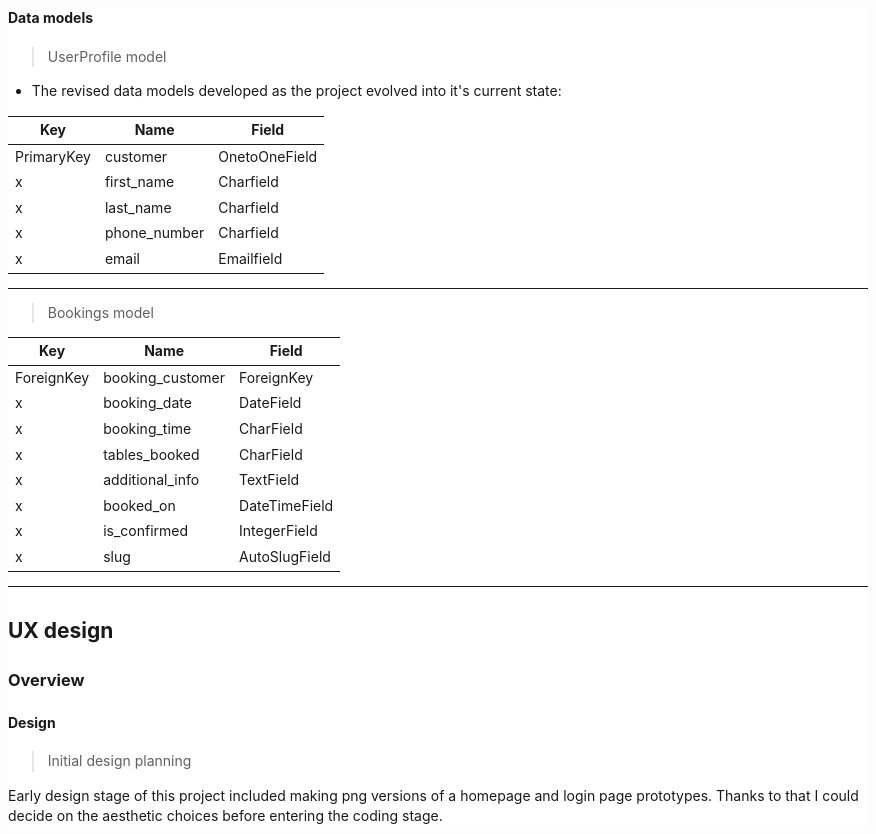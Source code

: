 #### Data models

> UserProfile model

- The revised data models developed as the project evolved into it's current state:

| Key | Name | Field |
|--|--|--|
| PrimaryKey | customer | OnetoOneField  |
| x | first_name | Charfield |
| x | last_name | Charfield |
| x | phone_number | Charfield |
| x | email | Emailfield |

---

> Bookings model

| Key | Name | Field |
|--|--|--|
| ForeignKey | booking_customer | ForeignKey  |
| x | booking_date | DateField |
| x | booking_time | CharField |
| x | tables_booked | CharField |
| x | additional_info  | TextField |
| x | booked_on | DateTimeField |
| x | is_confirmed | IntegerField |
| x | slug | AutoSlugField |

---

## UX design


### Overview

#### Design

> Initial design planning

Early design stage of this project included making png versions of a homepage and login page prototypes.
Thanks to that I could decide on the aesthetic choices before entering the coding stage.
